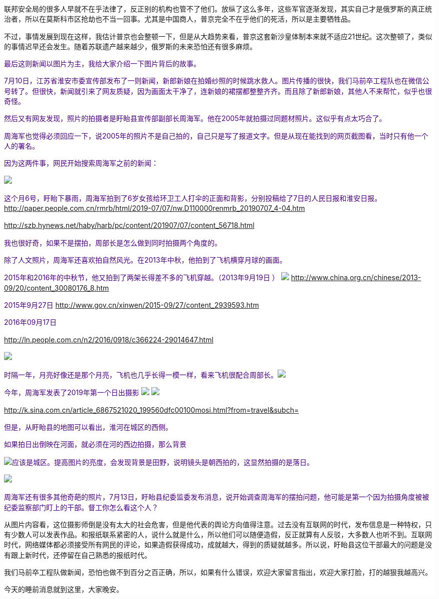 联邦安全局的很多人早就不在乎法律了，反正别的机构也管不了他们。放纵了这么多年，这些军官逐渐发现，其实自己才是俄罗斯的真正统治者，所以在莫斯科市区抢劫也不当一回事。尤其是中国商人，普京完全不在乎他们的死活，所以是主要牺牲品。

不过，事情发展到现在这样，我估计普京也会整顿一下，但是从大趋势来看，普京这套新沙皇体制本来就不适应21世纪。这次整顿了，类似的事情迟早还会发生。随着苏联遗产越来越少，俄罗斯的未来恐怕还有很多麻烦。

<font color="indigo">最后这则新闻以图片为主，我给大家介绍一下图片背后的故事。</font>

<font color="indigo">7月10日，江苏省淮安市委宣传部发布了一则新闻，新郎新娘在拍婚纱照的时候跳水救人。图片传播的很快，我们马前卒工程队也在微信公号转了。但很快，新闻就引来了网友质疑，因为画面太干净了，连新娘的裙摆都整整齐齐。而且除了新郎新娘，其他人不来帮忙，似乎也很奇怪。</font>

<font color="indigo">然后又有网友发现，照片的拍摄者是盱眙县宣传部副部长周海军。他在2005年就拍摄过同题材照片。这似乎有点太巧合了。</font>

<font color="indigo">周海军也觉得必须回应一下，说2005年的照片不是自己拍的，自己只是写了报道文字。但是从现在能找到的网页截图看，当时只有他一个人的署名。</font>

<font color="indigo">因为这两件事，网民开始搜索周海军之前的新闻：</font>

![](https://img.bedtime.news/2022/12/02/6389105c8683e.png)

<font color="indigo">这个月6号，盱眙下暴雨，周海军拍到了6岁女孩给环卫工人打伞的正面和背影，分别投稿给了7日的人民日报和淮安日报。</font>
http://paper.people.com.cn/rmrb/html/2019-07/07/nw.D110000renmrb_20190707_4-04.htm

http://szb.hynews.net/haby/harb/pc/content/201907/07/content_56718.html

<font color="indigo">我也很好奇，如果不是摆拍，周部长是怎么做到同时拍摄两个角度的。</font>

<font color="indigo">除了人文照片，周海军还喜欢拍自然风光。在2013年中秋，他拍到了飞机横穿月球的画面。</font>

<font color="indigo">2015年和2016年的中秋节，他又拍到了两架长得差不多的飞机穿越。（2013年9月19日 ）</font>
![](https://img.bedtime.news/2022/12/02/6389106075128.png)
http://www.china.org.cn/chinese/2013-09/20/content_30080176_8.htm

<font color="indigo">2015年9月27日</font>
http://www.gov.cn/xinwen/2015-09/27/content_2939593.htm

<font color="indigo">2016年09月17日</font>

http://ln.people.com.cn/n2/2016/0918/c366224-29014647.html

![](https://img.bedtime.news/2022/12/02/6389106273f28.png)

<font color="indigo">时隔一年，月亮好像还是那个月亮，飞机也几乎长得一模一样，看来飞机很配合周部长。</font>![](https://img.bedtime.news/2022/12/02/63891064a2bfb.png)

<font color="indigo">今年，周海军发表了2019年第一个日出摄影</font>
![](https://img.bedtime.news/2022/12/02/63891067c7bbb.png)
![](https://img.bedtime.news/2022/12/02/63891068e542f.jpeg)

http://k.sina.com.cn/article_6867521020_199560dfc00100mosi.html?from=travel&subch=

<font color="indigo">但是，从盱眙县的地图可以看出，淮河在城区的西侧。</font>

<font color="indigo">如果拍日出倒映在河面，就必须在河的西边拍摄，那么背景</font>

![](https://img.bedtime.news/2022/12/02/6389107cd63aa.png)<font color="indigo">应该是城区。提高图片的亮度，会发现背景是田野，说明镜头是朝西拍的，这显然拍摄的是落日。</font>

![](https://img.bedtime.news/2022/12/02/6389107e4c281.jpeg)

<font color="indigo">周海军还有很多其他奇葩的照片，7月13日，盱眙县纪委监委发布消息，说开始调查周海军的摆拍问题，他可能是第一个因为拍摄角度被被纪委监察部门盯上的干部。督工你怎么看这个人？</font>

从图片内容看，这位摄影师倒是没有太大的社会危害，但是他代表的舆论方向值得注意。过去没有互联网的时代，发布信息是一种特权，只有少数人可以发表作品。和报纸联系紧密的人，说什么就是什么，所以他们可以随便造假，反正就算有人反驳，大多数人也听不到。互联网时代，网络媒体都必须接受所有网民的评论，如果造假获得成功，成就越大，得到的质疑就越多。所以说，盱眙县这位干部最大的问题是没有跟上新时代，还停留在自己熟悉的报纸时代。

我们马前卒工程队做新闻，恐怕也做不到百分之百正确，所以，如果有什么错误，欢迎大家留言指出，欢迎大家打脸，打的越狠我越高兴。

今天的睡前消息就到这里，大家晚安。
